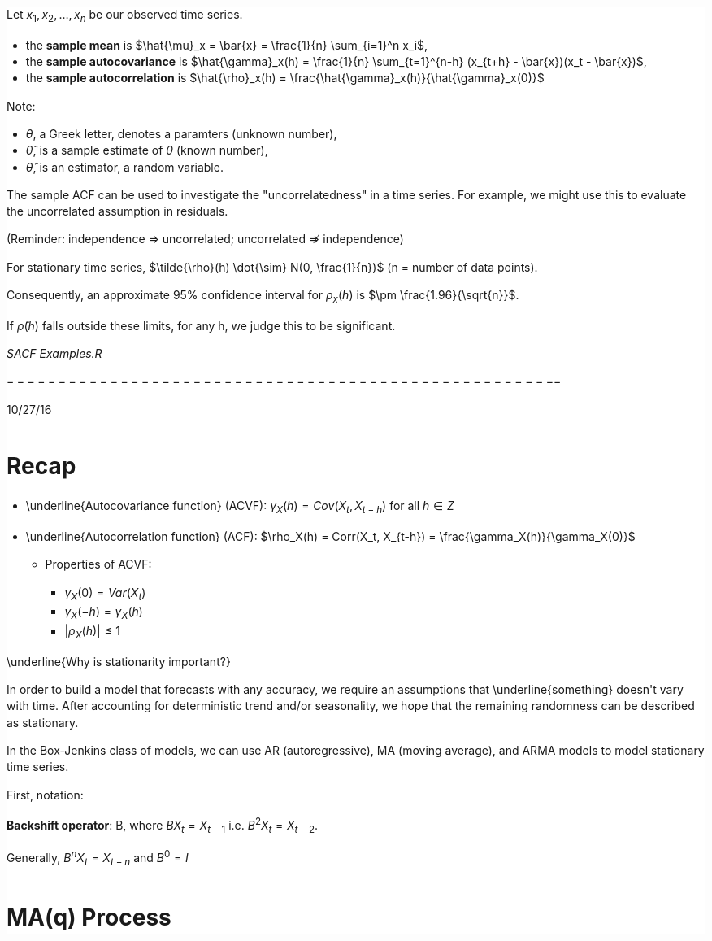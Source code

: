 Let $x_1, x_2, \ldots, x_n$ be our observed time series.

- the **sample mean** is $\hat{\mu}_x = \bar{x} = \frac{1}{n} \sum_{i=1}^n x_i$,
- the **sample autocovariance** is $\hat{\gamma}_x(h) = \frac{1}{n} \sum_{t=1}^{n-h} (x_{t+h} - \bar{x})(x_t - \bar{x})$,
- the **sample autocorrelation** is $\hat{\rho}_x(h) = \frac{\hat{\gamma}_x(h)}{\hat{\gamma}_x(0)}$

Note:

- $\theta$, a Greek letter, denotes a paramters (unknown number),
- $\hat{\theta}$, is a sample estimate of $\theta$ (known number),
- $\tilde{\theta}$, is an estimator, a random variable.

The sample ACF can be used to investigate the "uncorrelatedness" in a time series. For example, we might use this to evaluate the uncorrelated assumption in residuals.

(Reminder: independence $\Rightarrow$ uncorrelated; uncorrelated $\not\Rightarrow$ independence)

For stationary time series, $\tilde{\rho}(h) \dot{\sim} N(0, \frac{1}{n})$ (n = number of data points).

Consequently, an approximate 95% confidence interval for $\rho_x(h)$ is $\pm \frac{1.96}{\sqrt{n}}$.

If $\tilde{\rho}(h)$ falls outside these limits, for any h, we judge this to be significant.

_SACF Examples.R_

$------------------------------------------------------$

10/27/16

# Recap
- \underline{Autocovariance function} (ACVF): $\gamma_X(h) = Cov(X_t, X_{t-h})$ for all $h \in Z$
- \underline{Autocorrelation function} (ACF): $\rho_X(h) = Corr(X_t, X_{t-h}) = \frac{\gamma_X(h)}{\gamma_X(0)}$

	* Properties of ACVF:

		+ $\gamma_X(0) = Var(X_t)$
		+ $\gamma_X(-h) = \gamma_X(h)$
		+ $|\rho_X(h)| \leq 1$

\underline{Why is stationarity important?}

In order to build a model that forecasts with any accuracy, we require an assumptions that \underline{something} doesn't vary with time. After accounting for deterministic trend and/or seasonality, we hope that the remaining randomness can be described as stationary.

In the Box-Jenkins class of models, we can use AR (autoregressive), MA (moving average), and ARMA models to model stationary time series. 

First, notation:

**Backshift operator**: B, where $BX_t = X_{t-1}$ i.e. $B^2X_t = X_{t-2}$.

Generally, $B^nX_t = X_{t-n}$ and $B^0 = I$

# MA(q) Process
